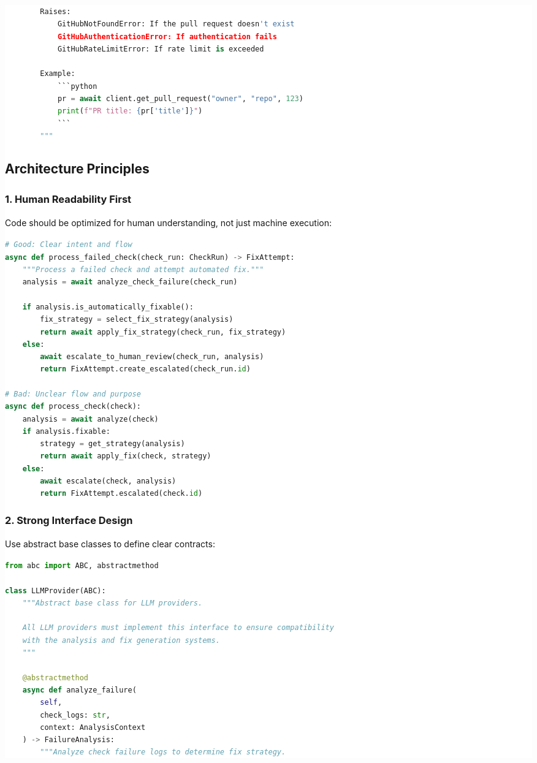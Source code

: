 ```python
        Raises:
            GitHubNotFoundError: If the pull request doesn't exist
            GitHubAuthenticationError: If authentication fails
            GitHubRateLimitError: If rate limit is exceeded
            
        Example:
            ```python
            pr = await client.get_pull_request("owner", "repo", 123)
            print(f"PR title: {pr['title']}")
            ```
        """
```

## Architecture Principles

### 1. Human Readability First

Code should be optimized for human understanding, not just machine execution:

```python
# Good: Clear intent and flow
async def process_failed_check(check_run: CheckRun) -> FixAttempt:
    """Process a failed check and attempt automated fix."""
    analysis = await analyze_check_failure(check_run)
    
    if analysis.is_automatically_fixable():
        fix_strategy = select_fix_strategy(analysis)
        return await apply_fix_strategy(check_run, fix_strategy)
    else:
        await escalate_to_human_review(check_run, analysis)
        return FixAttempt.create_escalated(check_run.id)

# Bad: Unclear flow and purpose
async def process_check(check):
    analysis = await analyze(check)
    if analysis.fixable:
        strategy = get_strategy(analysis)
        return await apply_fix(check, strategy)
    else:
        await escalate(check, analysis)
        return FixAttempt.escalated(check.id)
```

### 2. Strong Interface Design

Use abstract base classes to define clear contracts:

```python
from abc import ABC, abstractmethod

class LLMProvider(ABC):
    """Abstract base class for LLM providers.
    
    All LLM providers must implement this interface to ensure compatibility
    with the analysis and fix generation systems.
    """
    
    @abstractmethod
    async def analyze_failure(
        self, 
        check_logs: str, 
        context: AnalysisContext
    ) -> FailureAnalysis:
        """Analyze check failure logs to determine fix strategy.
```
